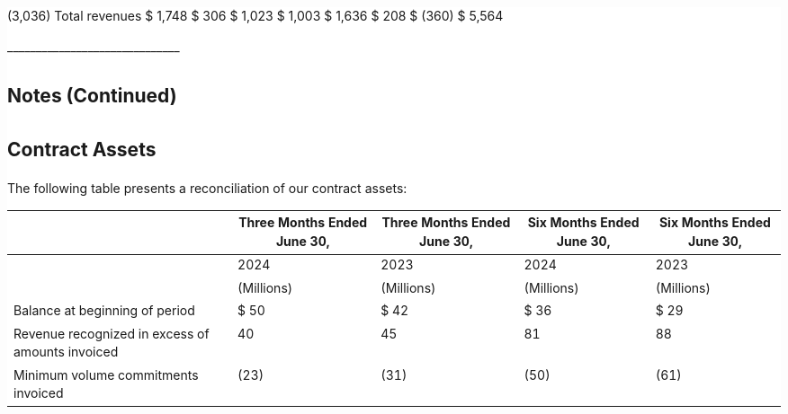 <td>(3,036)</td>
</tr>
<tr>
<td>Total revenues</td>
<td>$ 1,748</td>
<td>$ 306</td>
<td>$ 1,023</td>
<td>$ 1,003</td>
<td>$ 1,636</td>
<td>$ 208</td>
<td>$ (360)</td>
<td>$ 5,564</td>
</tr>
</tbody>
</table>
<p>______________________________</p>
<h2>Notes (Continued)</h2>
<h2>Contract Assets</h2>
<p>The following table presents a reconciliation of our contract assets:</p>
<table>
<thead>
<tr>
<th></th>
<th>Three Months Ended June 30,</th>
<th>Three Months Ended June 30,</th>
<th>Six Months Ended June 30,</th>
<th>Six Months Ended June 30,</th>
</tr>
</thead>
<tbody>
<tr>
<td></td>
<td>2024</td>
<td>2023</td>
<td>2024</td>
<td>2023</td>
</tr>
<tr>
<td></td>
<td>(Millions)</td>
<td>(Millions)</td>
<td>(Millions)</td>
<td>(Millions)</td>
</tr>
<tr>
<td>Balance at beginning of period</td>
<td>$ 50</td>
<td>$ 42</td>
<td>$ 36</td>
<td>$ 29</td>
</tr>
<tr>
<td>Revenue recognized in excess of amounts invoiced</td>
<td>40</td>
<td>45</td>
<td>81</td>
<td>88</td>
</tr>
<tr>
<td>Minimum volume commitments invoiced</td>
<td>(23)</td>
<td>(31)</td>
<td>(50)</td>
<td>(61)</td>
